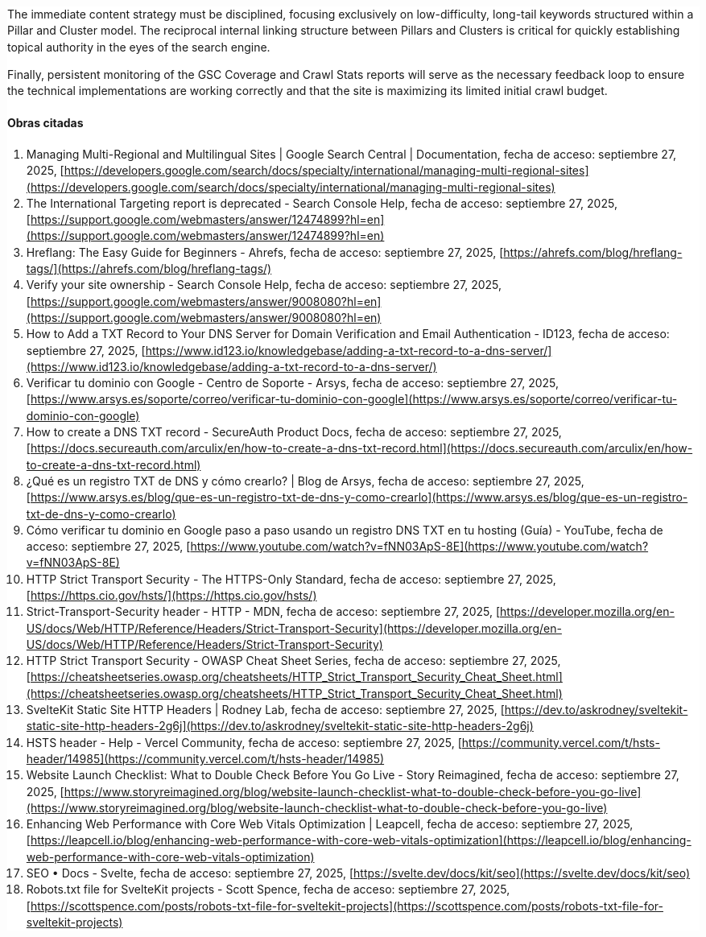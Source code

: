 The immediate content strategy must be disciplined, focusing exclusively on low-difficulty, long-tail keywords structured within a Pillar and Cluster model. The reciprocal internal linking structure between Pillars and Clusters is critical for quickly establishing topical authority in the eyes of the search engine.

Finally, persistent monitoring of the GSC Coverage and Crawl Stats reports will serve as the necessary feedback loop to ensure the technical implementations are working correctly and that the site is maximizing its limited initial crawl budget.

#### **Obras citadas**

1. Managing Multi-Regional and Multilingual Sites | Google Search Central | Documentation, fecha de acceso: septiembre 27, 2025, [https://developers.google.com/search/docs/specialty/international/managing-multi-regional-sites](https://developers.google.com/search/docs/specialty/international/managing-multi-regional-sites)
2. The International Targeting report is deprecated \- Search Console Help, fecha de acceso: septiembre 27, 2025, [https://support.google.com/webmasters/answer/12474899?hl=en](https://support.google.com/webmasters/answer/12474899?hl=en)
3. Hreflang: The Easy Guide for Beginners \- Ahrefs, fecha de acceso: septiembre 27, 2025, [https://ahrefs.com/blog/hreflang-tags/](https://ahrefs.com/blog/hreflang-tags/)
4. Verify your site ownership \- Search Console Help, fecha de acceso: septiembre 27, 2025, [https://support.google.com/webmasters/answer/9008080?hl=en](https://support.google.com/webmasters/answer/9008080?hl=en)
5. How to Add a TXT Record to Your DNS Server for Domain Verification and Email Authentication \- ID123, fecha de acceso: septiembre 27, 2025, [https://www.id123.io/knowledgebase/adding-a-txt-record-to-a-dns-server/](https://www.id123.io/knowledgebase/adding-a-txt-record-to-a-dns-server/)
6. Verificar tu dominio con Google \- Centro de Soporte \- Arsys, fecha de acceso: septiembre 27, 2025, [https://www.arsys.es/soporte/correo/verificar-tu-dominio-con-google](https://www.arsys.es/soporte/correo/verificar-tu-dominio-con-google)
7. How to create a DNS TXT record \- SecureAuth Product Docs, fecha de acceso: septiembre 27, 2025, [https://docs.secureauth.com/arculix/en/how-to-create-a-dns-txt-record.html](https://docs.secureauth.com/arculix/en/how-to-create-a-dns-txt-record.html)
8. ¿Qué es un registro TXT de DNS y cómo crearlo? | Blog de Arsys, fecha de acceso: septiembre 27, 2025, [https://www.arsys.es/blog/que-es-un-registro-txt-de-dns-y-como-crearlo](https://www.arsys.es/blog/que-es-un-registro-txt-de-dns-y-como-crearlo)
9. Cómo verificar tu dominio en Google paso a paso usando un registro DNS TXT en tu hosting (Guía) \- YouTube, fecha de acceso: septiembre 27, 2025, [https://www.youtube.com/watch?v=fNN03ApS-8E](https://www.youtube.com/watch?v=fNN03ApS-8E)
10. HTTP Strict Transport Security \- The HTTPS-Only Standard, fecha de acceso: septiembre 27, 2025, [https://https.cio.gov/hsts/](https://https.cio.gov/hsts/)
11. Strict-Transport-Security header \- HTTP \- MDN, fecha de acceso: septiembre 27, 2025, [https://developer.mozilla.org/en-US/docs/Web/HTTP/Reference/Headers/Strict-Transport-Security](https://developer.mozilla.org/en-US/docs/Web/HTTP/Reference/Headers/Strict-Transport-Security)
12. HTTP Strict Transport Security \- OWASP Cheat Sheet Series, fecha de acceso: septiembre 27, 2025, [https://cheatsheetseries.owasp.org/cheatsheets/HTTP_Strict_Transport_Security_Cheat_Sheet.html](https://cheatsheetseries.owasp.org/cheatsheets/HTTP_Strict_Transport_Security_Cheat_Sheet.html)
13. SvelteKit Static Site HTTP Headers | Rodney Lab, fecha de acceso: septiembre 27, 2025, [https://dev.to/askrodney/sveltekit-static-site-http-headers-2g6j](https://dev.to/askrodney/sveltekit-static-site-http-headers-2g6j)
14. HSTS header \- Help \- Vercel Community, fecha de acceso: septiembre 27, 2025, [https://community.vercel.com/t/hsts-header/14985](https://community.vercel.com/t/hsts-header/14985)
15. Website Launch Checklist: What to Double Check Before You Go Live \- Story Reimagined, fecha de acceso: septiembre 27, 2025, [https://www.storyreimagined.org/blog/website-launch-checklist-what-to-double-check-before-you-go-live](https://www.storyreimagined.org/blog/website-launch-checklist-what-to-double-check-before-you-go-live)
16. Enhancing Web Performance with Core Web Vitals Optimization | Leapcell, fecha de acceso: septiembre 27, 2025, [https://leapcell.io/blog/enhancing-web-performance-with-core-web-vitals-optimization](https://leapcell.io/blog/enhancing-web-performance-with-core-web-vitals-optimization)
17. SEO • Docs \- Svelte, fecha de acceso: septiembre 27, 2025, [https://svelte.dev/docs/kit/seo](https://svelte.dev/docs/kit/seo)
18. Robots.txt file for SvelteKit projects \- Scott Spence, fecha de acceso: septiembre 27, 2025, [https://scottspence.com/posts/robots-txt-file-for-sveltekit-projects](https://scottspence.com/posts/robots-txt-file-for-sveltekit-projects)